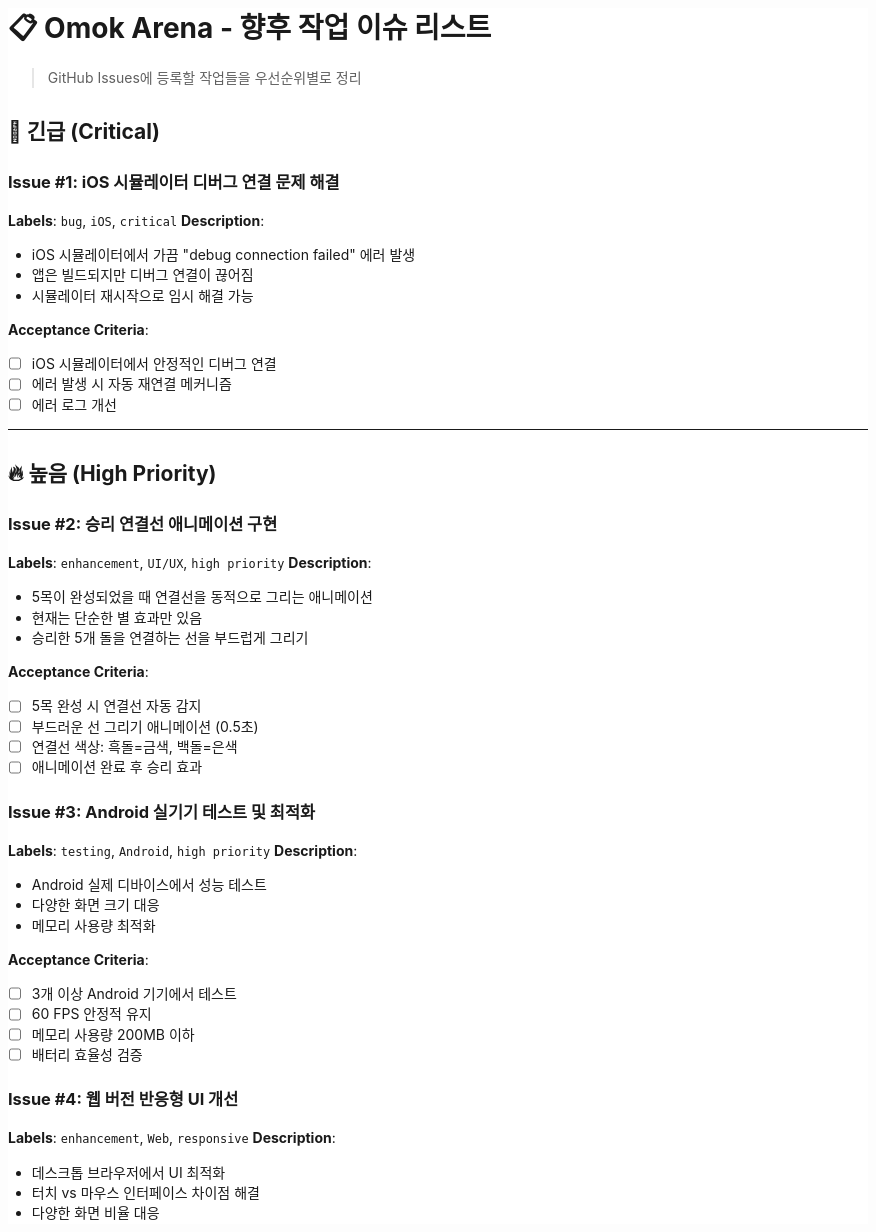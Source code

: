 # 📋 Omok Arena - 향후 작업 이슈 리스트

> GitHub Issues에 등록할 작업들을 우선순위별로 정리

## 🚨 긴급 (Critical)

### Issue #1: iOS 시뮬레이터 디버그 연결 문제 해결
**Labels**: `bug`, `iOS`, `critical`
**Description**: 
- iOS 시뮬레이터에서 가끔 "debug connection failed" 에러 발생
- 앱은 빌드되지만 디버그 연결이 끊어짐
- 시뮬레이터 재시작으로 임시 해결 가능

**Acceptance Criteria**:
- [ ] iOS 시뮬레이터에서 안정적인 디버그 연결
- [ ] 에러 발생 시 자동 재연결 메커니즘
- [ ] 에러 로그 개선

---

## 🔥 높음 (High Priority)

### Issue #2: 승리 연결선 애니메이션 구현
**Labels**: `enhancement`, `UI/UX`, `high priority`
**Description**:
- 5목이 완성되었을 때 연결선을 동적으로 그리는 애니메이션
- 현재는 단순한 별 효과만 있음
- 승리한 5개 돌을 연결하는 선을 부드럽게 그리기

**Acceptance Criteria**:
- [ ] 5목 완성 시 연결선 자동 감지
- [ ] 부드러운 선 그리기 애니메이션 (0.5초)
- [ ] 연결선 색상: 흑돌=금색, 백돌=은색
- [ ] 애니메이션 완료 후 승리 효과

### Issue #3: Android 실기기 테스트 및 최적화
**Labels**: `testing`, `Android`, `high priority`
**Description**:
- Android 실제 디바이스에서 성능 테스트
- 다양한 화면 크기 대응
- 메모리 사용량 최적화

**Acceptance Criteria**:
- [ ] 3개 이상 Android 기기에서 테스트
- [ ] 60 FPS 안정적 유지
- [ ] 메모리 사용량 200MB 이하
- [ ] 배터리 효율성 검증

### Issue #4: 웹 버전 반응형 UI 개선
**Labels**: `enhancement`, `Web`, `responsive`
**Description**:
- 데스크톱 브라우저에서 UI 최적화
- 터치 vs 마우스 인터페이스 차이점 해결
- 다양한 화면 비율 대응
